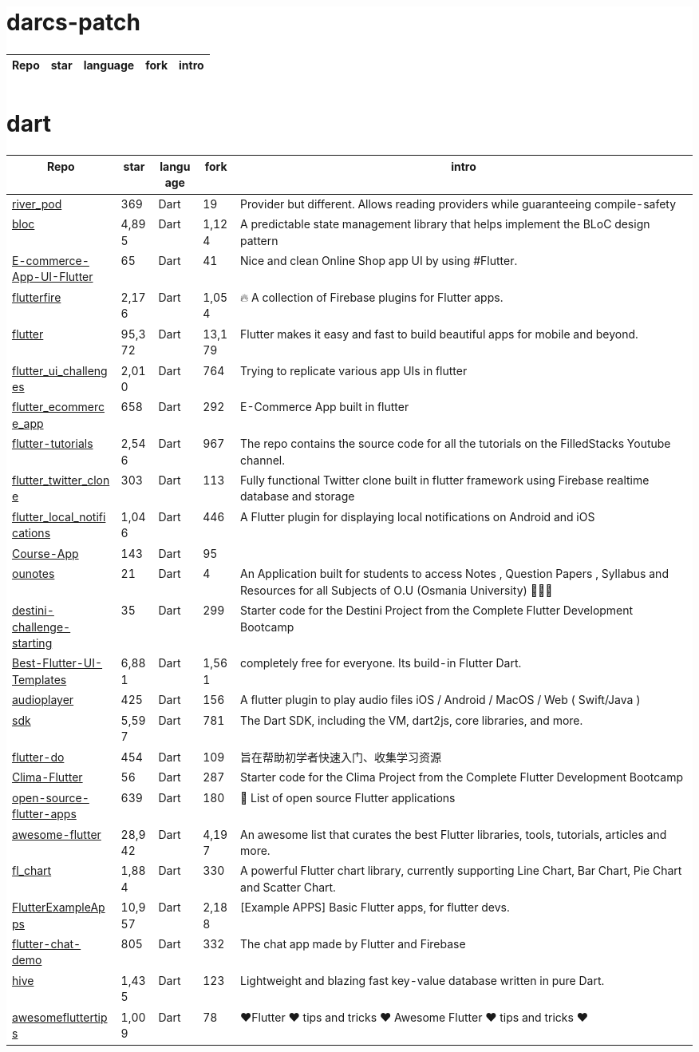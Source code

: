 

# darcs-patch

Repo|star|language|fork|intro
-|-|-|-|-



# dart

Repo|star|language|fork|intro
-|-|-|-|-
[river_pod](https://github.com/rrousselGit/river_pod)|369|Dart|19|Provider but different. Allows reading providers while guaranteeing compile-safety
[bloc](https://github.com/felangel/bloc)|4,895|Dart|1,124|A predictable state management library that helps implement the BLoC design pattern
[E-commerce-App-UI-Flutter](https://github.com/abuanwar072/E-commerce-App-UI-Flutter)|65|Dart|41|Nice and clean Online Shop app UI by using #Flutter.
[flutterfire](https://github.com/FirebaseExtended/flutterfire)|2,176|Dart|1,054|🔥 A collection of Firebase plugins for Flutter apps.
[flutter](https://github.com/flutter/flutter)|95,372|Dart|13,179|Flutter makes it easy and fast to build beautiful apps for mobile and beyond.
[flutter_ui_challenges](https://github.com/lohanidamodar/flutter_ui_challenges)|2,010|Dart|764|Trying to replicate various app UIs in flutter
[flutter_ecommerce_app](https://github.com/TheAlphamerc/flutter_ecommerce_app)|658|Dart|292|E-Commerce App built in flutter
[flutter-tutorials](https://github.com/FilledStacks/flutter-tutorials)|2,546|Dart|967|The repo contains the source code for all the tutorials on the FilledStacks Youtube channel.
[flutter_twitter_clone](https://github.com/TheAlphamerc/flutter_twitter_clone)|303|Dart|113|Fully functional Twitter clone built in flutter framework using Firebase realtime database and storage
[flutter_local_notifications](https://github.com/MaikuB/flutter_local_notifications)|1,046|Dart|446|A Flutter plugin for displaying local notifications on Android and iOS
[Course-App](https://github.com/abuanwar072/Course-App)|143|Dart|95|
[ounotes](https://github.com/AbdulMalikDev/ounotes)|21|Dart|4|An Application built for students to access Notes , Question Papers , Syllabus and Resources for all Subjects of O.U (Osmania University) 📘👨‍🎓
[destini-challenge-starting](https://github.com/londonappbrewery/destini-challenge-starting)|35|Dart|299|Starter code for the Destini Project from the Complete Flutter Development Bootcamp
[Best-Flutter-UI-Templates](https://github.com/mitesh77/Best-Flutter-UI-Templates)|6,881|Dart|1,561|completely free for everyone. Its build-in Flutter Dart.
[audioplayer](https://github.com/rxlabz/audioplayer)|425|Dart|156|A flutter plugin to play audio files iOS / Android / MacOS / Web ( Swift/Java )
[sdk](https://github.com/dart-lang/sdk)|5,597|Dart|781|The Dart SDK, including the VM, dart2js, core libraries, and more.
[flutter-do](https://github.com/781238222/flutter-do)|454|Dart|109|旨在帮助初学者快速入门、收集学习资源
[Clima-Flutter](https://github.com/londonappbrewery/Clima-Flutter)|56|Dart|287|Starter code for the Clima Project from the Complete Flutter Development Bootcamp
[open-source-flutter-apps](https://github.com/tortuvshin/open-source-flutter-apps)|639|Dart|180|📱 List of open source Flutter applications
[awesome-flutter](https://github.com/Solido/awesome-flutter)|28,942|Dart|4,197|An awesome list that curates the best Flutter libraries, tools, tutorials, articles and more.
[fl_chart](https://github.com/imaNNeoFighT/fl_chart)|1,884|Dart|330|A powerful Flutter chart library, currently supporting Line Chart, Bar Chart, Pie Chart and Scatter Chart.
[FlutterExampleApps](https://github.com/iampawan/FlutterExampleApps)|10,957|Dart|2,188|[Example APPS] Basic Flutter apps, for flutter devs.
[flutter-chat-demo](https://github.com/duytq94/flutter-chat-demo)|805|Dart|332|The chat app made by Flutter and Firebase
[hive](https://github.com/hivedb/hive)|1,435|Dart|123|Lightweight and blazing fast key-value database written in pure Dart.
[awesomefluttertips](https://github.com/erluxman/awesomefluttertips)|1,009|Dart|78|❤️Flutter ❤️ tips and tricks ❤️ Awesome Flutter ❤️ tips and tricks ❤️
